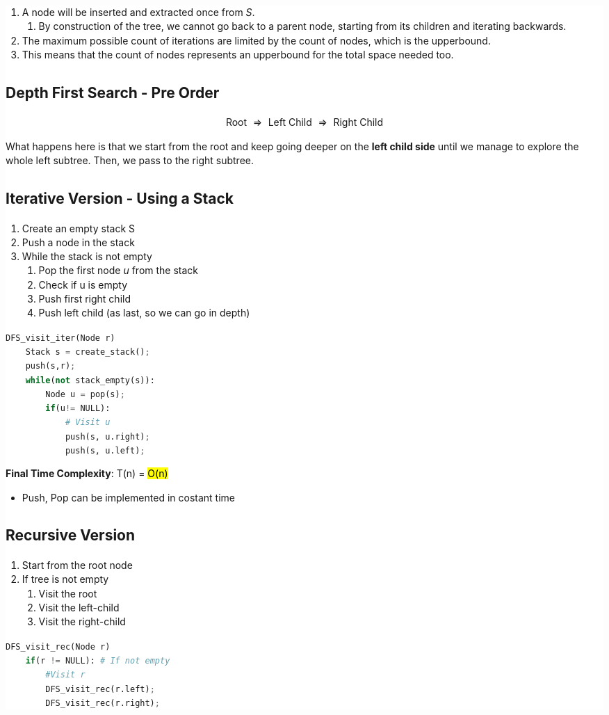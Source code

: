 1. A node will be inserted and extracted once from $S$.
   1. By construction of the tree, we cannot go back to a parent node, starting from its children and iterating backwards.
2. The maximum possible count of iterations are limited by the count of nodes, which is the upperbound.
3. This means that the count of nodes represents an upperbound for the total space needed too.

## Depth First Search - Pre Order

$$\text{ Root } \Longrightarrow \text{ Left Child } \Longrightarrow \text{ Right Child }$$

What happens here is that we start from the root and keep going deeper on the **left child side** until we manage to
explore the whole left subtree. Then, we pass to the right subtree.

## Iterative Version - Using a Stack

1. Create an empty stack S
2. Push a node in the stack
3. While the stack is not empty
   1. Pop the first node *u* from the stack
   2. Check if u is empty
   3. Push first right child
   4. Push left child (as last, so we can go in depth)

```python
DFS_visit_iter(Node r)
    Stack s = create_stack();
    push(s,r);
    while(not stack_empty(s)):
        Node u = pop(s);
        if(u!= NULL):
            # Visit u
            push(s, u.right);
            push(s, u.left);
```

**Final Time Complexity**: T(n) = <mark>O(n)</mark>

* Push, Pop can be implemented in costant time

## Recursive Version

1. Start from the root node
2. If tree is not empty
   1. Visit the root
   2. Visit the left-child
   3. Visit the right-child

```python
DFS_visit_rec(Node r)
    if(r != NULL): # If not empty
        #Visit r
        DFS_visit_rec(r.left);
        DFS_visit_rec(r.right);
```
